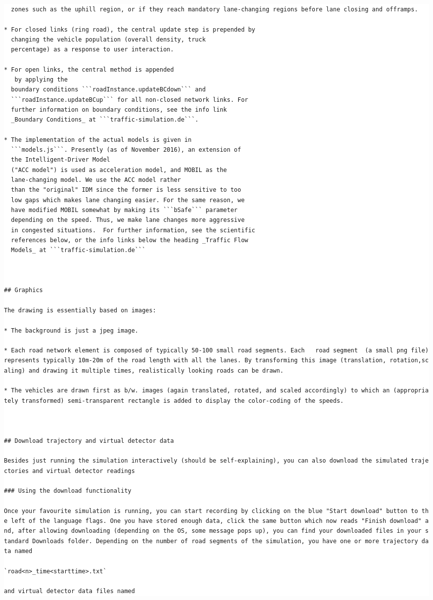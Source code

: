 ```
  zones such as the uphill region, or if they reach mandatory lane-changing regions before lane closing and offramps.

* For closed links (ring road), the central update step is prepended by
  changing the vehicle population (overall density, truck
  percentage) as a response to user interaction.

* For open links, the central method is appended
   by applying the 
  boundary conditions ```roadInstance.updateBCdown``` and
  ```roadInstance.updateBCup``` for all non-closed network links. For
  further information on boundary conditions, see the info link
  _Boundary Conditions_ at ```traffic-simulation.de```.

* The implementation of the actual models is given in
  ```models.js```. Presently (as of November 2016), an extension of
  the Intelligent-Driver Model
  ("ACC model") is used as acceleration model, and MOBIL as the
  lane-changing model. We use the ACC model rather
  than the "original" IDM since the former is less sensitive to too
  low gaps which makes lane changing easier. For the same reason, we
  have modified MOBIL somewhat by making its ```bSafe``` parameter
  depending on the speed. Thus, we make lane changes more aggressive
  in congested situations.  For further information, see the scientific
  references below, or the info links below the heading _Traffic Flow
  Models_ at ```traffic-simulation.de```


 
## Graphics

The drawing is essentially based on images:

* The background is just a jpeg image.

* Each road network element is composed of typically 50-100 small road segments. Each   road segment  (a small png file) represents typically 10m-20m of the road length with all the lanes. By transforming this image (translation, rotation,scaling) and drawing it multiple times, realistically looking roads can be drawn.

* The vehicles are drawn first as b/w. images (again translated, rotated, and scaled accordingly) to which an (appropriately transformed) semi-transparent rectangle is added to display the color-coding of the speeds.



## Download trajectory and virtual detector data

Besides just running the simulation interactively (should be self-explaining), you can also download the simulated trajectories and virtual detector readings

### Using the download functionality

Once your favourite simulation is running, you can start recording by clicking on the blue "Start download" button to the left of the language flags. One you have stored enough data, click the same button which now reads "Finish download" and, after allowing downloading (depending on the OS, some message pops up), you can find your downloaded files in your standard Downloads folder. Depending on the number of road segments of the simulation, you have one or more trajectory data named 

`road<n>_time<starttime>.txt`

and virtual detector data files named 

```